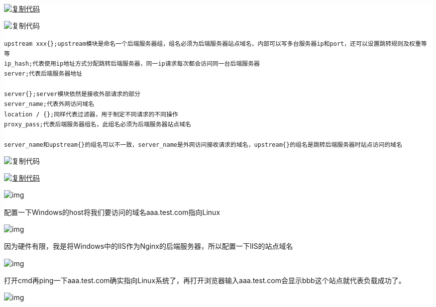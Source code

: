 [![复制代码](https://common.cnblogs.com/images/copycode.gif)](javascript:void(0);)

![复制代码](https://common.cnblogs.com/images/copycode.gif)

```
upstream xxx{};upstream模块是命名一个后端服务器组，组名必须为后端服务器站点域名，内部可以写多台服务器ip和port，还可以设置跳转规则及权重等等
ip_hash;代表使用ip地址方式分配跳转后端服务器，同一ip请求每次都会访问同一台后端服务器
server;代表后端服务器地址

server{};server模块依然是接收外部请求的部分
server_name;代表外网访问域名
location / {};同样代表过滤器，用于制定不同请求的不同操作
proxy_pass;代表后端服务器组名，此组名必须为后端服务器站点域名

server_name和upstream{}的组名可以不一致，server_name是外网访问接收请求的域名，upstream{}的组名是跳转后端服务器时站点访问的域名
```

![复制代码](https://common.cnblogs.com/images/copycode.gif)

[![复制代码](https://common.cnblogs.com/images/copycode.gif)](javascript:void(0);)

 ![img](https://images2015.cnblogs.com/blog/172889/201704/172889-20170419165116649-972950787.png)

配置一下Windows的host将我们要访问的域名aaa.test.com指向Linux

![img](https://images2015.cnblogs.com/blog/172889/201704/172889-20170419170949509-1331178335.png)

因为硬件有限，我是将Windows中的IIS作为Nginx的后端服务器，所以配置一下IIS的站点域名

![img](https://images2015.cnblogs.com/blog/172889/201704/172889-20170419171121993-488143433.png)

打开cmd再ping一下aaa.test.com确实指向Linux系统了，再打开浏览器输入aaa.test.com会显示bbb这个站点就代表负载成功了。

![img](https://images2015.cnblogs.com/blog/172889/201704/172889-20170419171408649-130031505.png)